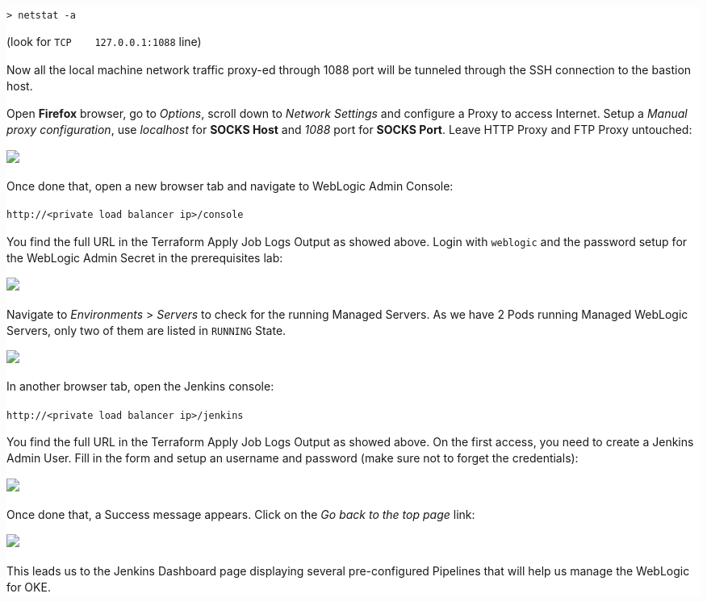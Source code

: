 ```
> netstat -a
```

(look for `TCP    127.0.0.1:1088` line)



Now all the local machine network traffic proxy-ed through 1088 port will be tunneled through the SSH connection to the bastion host.

Open **Firefox** browser, go to  *Options*, scroll down to *Network Settings* and configure a Proxy to access Internet. Setup a *Manual proxy configuration*, use *localhost* for **SOCKS Host** and *1088* port for **SOCKS Port**. Leave HTTP Proxy and FTP Proxy untouched:

![](images/wlsforocionoke/image-420.png) 



Once done that, open a new browser tab and navigate to WebLogic Admin Console:

```
http://<private load balancer ip>/console
```



You find the full URL in the Terraform Apply Job Logs Output as showed above. Login with `weblogic` and the password setup for the WebLogic Admin Secret in the prerequisites lab:

![](images/wlsforocionoke/image-430.png)



Navigate to *Environments* > *Servers* to check for the running Managed Servers. As we have 2 Pods running Managed WebLogic Servers, only two of them are listed in `RUNNING` State.

![](images/wlsforocionoke/image-440.png)



In another browser tab, open the Jenkins console:

```
http://<private load balancer ip>/jenkins
```



You find the full URL in the Terraform Apply Job Logs Output as showed above. On the first access, you need to create a Jenkins Admin User. Fill in the form and setup an username and password (make sure not to forget the credentials):

![](images/wlsforocionoke/image-450.png)



Once done that, a Success message appears. Click on the *Go back to the top page* link:

![](images/wlsforocionoke/image-460.png)



This leads us to the Jenkins Dashboard page displaying several pre-configured Pipelines that will help us manage the WebLogic for OKE. 
